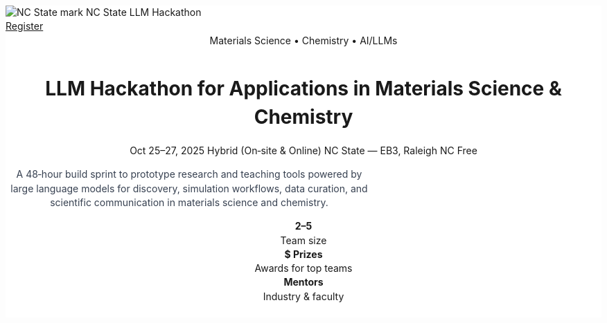 </head>
<body>
  
  <div class="nav">
    <div class="container nav-inner">
      <div class="brand">
        <img src="/ncsu-mark.png" alt="NC State mark"/>
        <span>NC State LLM Hackathon</span>
      </div>
      <a class="btn" href="#register">Register</a>
    </div>
  </div>

  
  <header class="hero">
    <div class="container hero-grid" style="padding-bottom:20px">
      <div>
        <div class="eyebrow">Materials Science • Chemistry • AI/LLMs</div>
        <h1>LLM Hackathon for Applications in Materials Science & Chemistry</h1>
        <div class="meta">
          <span class="chip" title="Dates">Oct 25–27, 2025</span>
          <span class="chip" title="Format">Hybrid (On‑site & Online)</span>
          <span class="chip" title="Location">NC State — EB3, Raleigh NC</span>
          <span class="chip" title="Cost">Free</span>
        </div>
        <p style="margin-top:14px;max-width:60ch;color:#374151">A 48‑hour build sprint to prototype research and teaching tools powered by large language models for discovery, simulation workflows, data curation, and scientific communication in materials science and chemistry.</p>
        <div class="kpis" style="margin-top:12px">
          <div class="kpi"><b>2–5</b><div class="muted">Team size</div></div>
          <div class="kpi"><b>$ Prizes</b><div class="muted">Awards for top teams</div></div>
          <div class="kpi"><b>Mentors</b><div class="muted">Industry & faculty</div></div>
        </div>
      </div>
      <aside class="sticky">
        <div class="card">